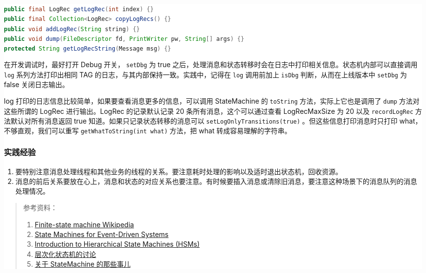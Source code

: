 ```java
public final LogRec getLogRec(int index) {}
public final Collection<LogRec> copyLogRecs() {}
public void addLogRec(String string) {}
public void dump(FileDescriptor fd, PrintWriter pw, String[] args) {}
protected String getLogRecString(Message msg) {}
```

在开发调试时，最好打开 Debug 开关， `setDbg` 为 true 之后，处理消息和状态转移时会在日志中打印相关信息。状态机内部可以直接调用 `log` 系列方法打印出相同 TAG 的日志，与其内部保持一致。实践中，记得在 `log` 调用前加上 `isDbg` 判断，从而在上线版本中 `setDbg` 为 false 关闭日志输出。

log 打印的日志信息比较简单，如果要查看消息更多的信息，可以调用 StateMachine 的 `toString` 方法，实际上它也是调用了 `dump` 方法对这些所谓的 LogRec 进行输出。LogRec 的记录默认记录 20 条所有消息，这个可以通过查看 LogRecMaxSize 为 20 以及 `recordLogRec` 方法默认对所有消息返回 true 知道。如果只记录状态转移的消息可以 `setLogOnlyTransitions(true)` 。但这些信息打印消息时只打印 what，不够直观，我们可以重写 `getWhatToString(int what)` 方法，把 what 转成容易理解的字符串。

### 实践经验

1. 要特别注意消息处理线程和其他业务的线程的关系。要注意耗时处理的影响以及适时退出状态机，回收资源。
1. 消息的前后关系要放在心上，消息和状态的对应关系也要注意。有时候要插入消息或清除旧消息，要注意这种场景下的消息队列的消息处理情况。

> 参考资料：
>
> 1. [Finite-state machine Wikipedia](https://en.wikipedia.org/wiki/Finite-state_machine)
> 1. [State Machines for Event-Driven Systems](https://barrgroup.com/Embedded-Systems/How-To/State-Machines-Event-Driven-Systems)
> 1. [Introduction to Hierarchical State Machines (HSMs)](https://barrgroup.com/Embedded-Systems/How-To/Introduction-Hierarchical-State-Machines)
> 1. [层次化状态机的讨论](http://www.aisharing.com/archives/393)
> 1. [关于 StateMachine 的那些事儿](https://blog.csdn.net/a8403025/article/details/80666056)
